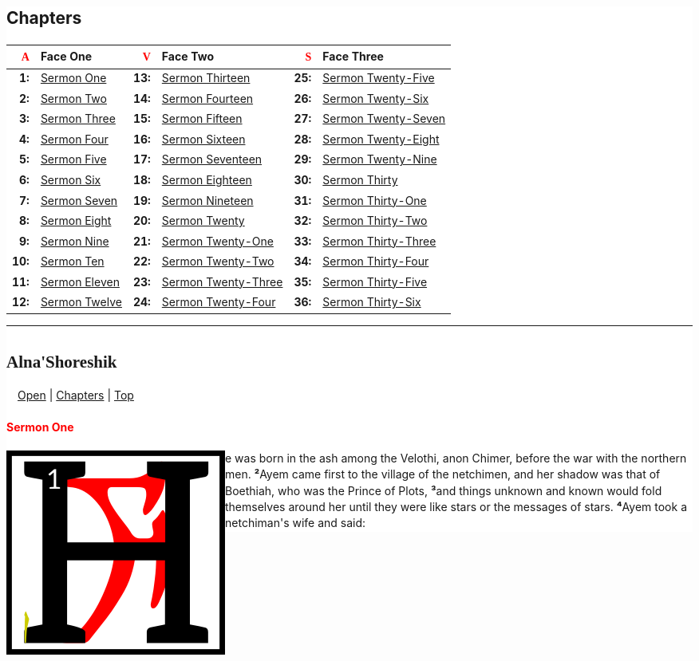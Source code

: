 
## Chapters

| <span style="font-family:Daedric;color:red">A</span> | Face One | <span style="font-family:Daedric;color:red">V</span> | Face Two | <span style="font-family:Daedric;color:red">S</span> | Face Three |
|--------:|:--------------------|--------:|:--------------------------|--------:|:--------------------------|
|  __1:__ | [Sermon One][1]     | __13:__ | [Sermon Thirteen][13]     | __25:__ | [Sermon Twenty-Five][25]  |
|  __2:__ | [Sermon Two][2]     | __14:__ | [Sermon Fourteen][14]     | __26:__ | [Sermon Twenty-Six][26]   |
|  __3:__ | [Sermon Three][3]   | __15:__ | [Sermon Fifteen][15]      | __27:__ | [Sermon Twenty-Seven][27] |
|  __4:__ | [Sermon Four][4]    | __16:__ | [Sermon Sixteen][16]      | __28:__ | [Sermon Twenty-Eight][28] |
|  __5:__ | [Sermon Five][5]    | __17:__ | [Sermon Seventeen][17]    | __29:__ | [Sermon Twenty-Nine][29]  |
|  __6:__ | [Sermon Six][6]     | __18:__ | [Sermon Eighteen][18]     | __30:__ | [Sermon Thirty][30]       |
|  __7:__ | [Sermon Seven][7]   | __19:__ | [Sermon Nineteen][19]     | __31:__ | [Sermon Thirty-One][31]   |
|  __8:__ | [Sermon Eight][8]   | __20:__ | [Sermon Twenty][20]       | __32:__ | [Sermon Thirty-Two][32]   |
|  __9:__ | [Sermon Nine][9]    | __21:__ | [Sermon Twenty-One][21]   | __33:__ | [Sermon Thirty-Three][33] |
| __10:__ | [Sermon Ten][10]    | __22:__ | [Sermon Twenty-Two][22]   | __34:__ | [Sermon Thirty-Four][34]  |
| __11:__ | [Sermon Eleven][11] | __23:__ | [Sermon Twenty-Three][23] | __35:__ | [Sermon Thirty-Five][35]  |
| __12:__ | [Sermon Twelve][12] | __24:__ | [Sermon Twenty-Four][24]  | __36:__ | [Sermon Thirty-Six][36]   |

[1]: #alnashoreshik
[2]: #ascashoreshik
[3]: #cahnashoreshik
[4]: #cinashoreshik
[5]: #arcashoreshik
[6]: #tahnashoreshik
[7]: #sahnashoreshik
[8]: #daskhorashoreshik
[9]: #entashoreshik
[10]: #alnahnashoreshik
[11]: #alnahnalnashoreshik
[12]: #alnahnascashoreshik
[13]: #alnahncahnashoreshik
[14]: #alnahncinashoreshik
[15]: #alnahnarcashoreshik
[16]: #alnahntahnashoreshik
[17]: #alnahnsahnashoreshik
[18]: #alnahndaskhorashoreshik
[19]: #alnahnentashoreshik
[20]: #ascahnashoreshik
[21]: #ascahnalnashoreshik
[22]: #ascahnascashoreshik
[23]: #ascahncahnashoreshik
[24]: #ascahncinashoreshik
[25]: #ascahnarcashoreshik
[26]: #ascahntahnashoreshik
[27]: #ascahnsahnashoreshik
[28]: #ascahndaskhorashoreshik
[29]: #ascahnentashoreshik
[30]: #cahnahnashoreshik
[31]: #cahnahnalnashoreshik
[32]: #cahnahnascashoreshik
[33]: #cahnahncahnashoreshik
[34]: #cahnahncinashoreshik
[35]: #cahnahnarcashoreshik
[36]: #cahnahntahnashoreshik
[37]: #
[38]: #chapters

---

## <span style="font-family:Daedric">Alna'Shoreshik</span>
&emsp;[Open][39] | [Chapters][38] | [Top][37]

[39]: chapters/ashlands/sermon_01.html

#### <span style="color:red">Sermon One</span>

<img align="left" alt="H" src="../assets/images/initials/initial_01.svg">e was born in the ash among the Velothi, anon Chimer, before the war with the northern men.
<b>&sup2;</b>Ayem came first to the village of the netchimen, and her shadow was that of Boethiah, who was the Prince of Plots,
<b>&sup3;</b>and things unknown and known would fold themselves around her until they were like stars or the messages of stars.
<b>&#8308;</b>Ayem took a netchiman's wife and said:


[40]: chapters/ashlands/sermon_02.html
[41]: chapters/ashlands/sermon_03.html
[42]: chapters/ashlands/sermon_04.html
[43]: chapters/ashlands/sermon_05.html
[44]: chapters/ashlands/sermon_06.html
[45]: chapters/ashlands/sermon_07.html
[46]: chapters/ashlands/sermon_08.html
[47]: chapters/ashlands/sermon_09.html
[48]: chapters/ashlands/sermon_10.html
[49]: chapters/ashlands/sermon_11.html
[50]: chapters/ashlands/sermon_12.html
[51]: chapters/ashlands/sermon_13.html
[52]: chapters/ashlands/sermon_14.html
[53]: chapters/ashlands/sermon_15.html
[54]: chapters/ashlands/sermon_16.html
[55]: chapters/ashlands/sermon_17.html
[56]: chapters/ashlands/sermon_18.html
[57]: chapters/ashlands/sermon_19.html
[58]: chapters/ashlands/sermon_20.html
[59]: chapters/ashlands/sermon_21.html
[60]: chapters/ashlands/sermon_22.html
[61]: chapters/ashlands/sermon_23.html
[62]: chapters/ashlands/sermon_24.html
[63]: chapters/ashlands/sermon_25.html
[64]: chapters/ashlands/sermon_26.html